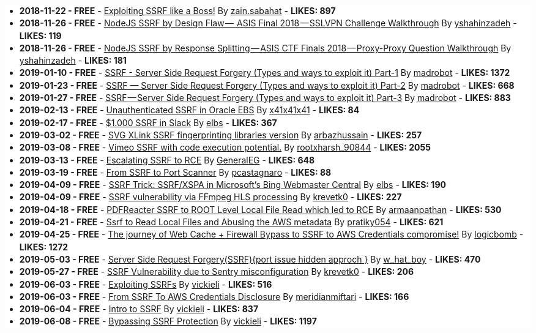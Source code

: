 - **2018-11-22 - FREE** - [Exploiting SSRF like a Boss!](https://medium.com/@zain.sabahat/exploiting-ssrf-like-a-boss-c090dc63d326)  By  [zain.sabahat](https://medium.com/@zain.sabahat) - **LIKES: 897**
- **2018-11-26 - FREE** - [NodeJS SSRF by Design Flaw —  ASIS Final 2018 — SSLVPN Challenge Walkthrough](https://infosecwriteups.com/nodejs-ssrf-by-design-flaw-asis-final-2018-sslvpn-challenge-walkthrough-5ec4e87bcced)  By  [yshahinzadeh](https://medium.com/@yshahinzadeh) - **LIKES: 119**
- **2018-11-26 - FREE** - [NodeJS SSRF by Response Splitting — ASIS CTF Finals 2018 — Proxy-Proxy Question Walkthrough](https://infosecwriteups.com/nodejs-ssrf-by-response-splitting-asis-ctf-finals-2018-proxy-proxy-question-walkthrough-9a2424923501)  By  [yshahinzadeh](https://medium.com/@yshahinzadeh) - **LIKES: 181**
- **2019-01-10 - FREE** - [SSRF - Server Side Request Forgery (Types and ways to exploit it) Part-1](https://medium.com/@madrobot/ssrf-server-side-request-forgery-types-and-ways-to-exploit-it-part-1-29d034c27978)  By  [madrobot](https://medium.com/@madrobot) - **LIKES: 1372**
- **2019-01-23 - FREE** - [SSRF — Server Side Request Forgery (Types and ways to exploit it) Part-2](https://medium.com/@madrobot/ssrf-server-side-request-forgery-types-and-ways-to-exploit-it-part-2-a085ec4332c0)  By  [madrobot](https://medium.com/@madrobot) - **LIKES: 668**
- **2019-01-27 - FREE** - [SSRF — Server Side Request Forgery (Types and ways to exploit it) Part-3](https://medium.com/@madrobot/ssrf-server-side-request-forgery-types-and-ways-to-exploit-it-part-3-b0f5997e3739)  By  [madrobot](https://medium.com/@madrobot) - **LIKES: 883**
- **2019-02-13 - FREE** - [Unauthenticated SSRF in Oracle EBS](https://medium.com/@x41x41x41/unauthenticated-ssrf-in-oracle-ebs-765bd789a145)  By  [x41x41x41](https://medium.com/@x41x41x41) - **LIKES: 84**
- **2019-02-17 - FREE** - [$1.000 SSRF in Slack](https://elbs.medium.com/1-000-ssrf-in-slack-7737935d3884)  By  [elbs](https://medium.com/@elbs) - **LIKES: 367**
- **2019-03-02 - FREE** - [SVG XLink SSRF fingerprinting libraries version](https://arbazhussain.medium.com/svg-xlink-ssrf-fingerprinting-libraries-version-450ebecc2f3c)  By  [arbazhussain](https://medium.com/@arbazhussain) - **LIKES: 257**
- **2019-03-08 - FREE** - [Vimeo SSRF with code execution potential.](https://infosecwriteups.com/vimeo-ssrf-with-code-execution-potential-68c774ba7c1e)  By  [rootxharsh_90844](https://medium.com/@rootxharsh_90844) - **LIKES: 2055**
- **2019-03-13 - FREE** - [Escalating SSRF to RCE](https://medium.com/@GeneralEG/escalating-ssrf-to-rce-f28c482eb8b9)  By  [GeneralEG](https://medium.com/@GeneralEG) - **LIKES: 648**
- **2019-03-19 - FREE** - [From SSRF to Port Scanner](https://medium.com/@pcastagnaro/from-ssrf-to-port-scanner-3e8ef5921fbf)  By  [pcastagnaro](https://medium.com/@pcastagnaro) - **LIKES: 88**
- **2019-04-09 - FREE** - [SSRF Trick: SSRF/XSPA in Microsoft’s Bing Webmaster Central](https://elbs.medium.com/ssrf-trick-ssrf-xspa-in-microsofts-bing-webmaster-central-8015b5d487fb)  By  [elbs](https://medium.com/@elbs) - **LIKES: 190**
- **2019-04-09 - FREE** - [SSRF vulnerability via FFmpeg HLS processing](https://krevetk0.medium.com/ssrf-vulnerability-via-ffmpeg-hls-processing-f3823c16f3c7)  By  [krevetk0](https://medium.com/@krevetk0) - **LIKES: 227**
- **2019-04-18 - FREE** - [PDFReacter SSRF to ROOT Level Local File Read which led to RCE](https://medium.com/@armaanpathan/pdfreacter-ssrf-to-root-level-local-file-read-which-led-to-rce-eb460ffb3129)  By  [armaanpathan](https://medium.com/@armaanpathan) - **LIKES: 530**
- **2019-04-21 - FREE** - [Ssrf to Read Local Files and Abusing the AWS metadata](https://medium.com/@pratiky054/ssrf-to-read-local-files-and-abusing-the-aws-metadata-8621a4bf382)  By  [pratiky054](https://medium.com/@pratiky054) - **LIKES: 621**
- **2019-04-25 - FREE** - [The journey of Web Cache + Firewall Bypass to SSRF to AWS Credentials compromise!](https://logicbomb.medium.com/the-journey-of-web-cache-firewall-bypass-to-ssrf-to-aws-credentials-compromise-b250fb40af82)  By  [logicbomb](https://medium.com/@logicbomb) - **LIKES: 1272**
- **2019-05-03 - FREE** - [Server Side Request Forgery(SSRF){port issue hidden approch }](https://medium.com/@w_hat_boy/server-side-request-forgery-ssrf-port-issue-hidden-approch-f4e67bd8cc86)  By  [w_hat_boy](https://medium.com/@w_hat_boy) - **LIKES: 470**
- **2019-05-27 - FREE** - [SSRF Vulnerability due to Sentry misconfiguration](https://krevetk0.medium.com/ssrf-vulnerability-due-to-sentry-misconfiguration-5e758bdb4e44)  By  [krevetk0](https://medium.com/@krevetk0) - **LIKES: 206**
- **2019-06-03 - FREE** - [Exploiting SSRFs](https://vickieli.medium.com/exploiting-ssrfs-b3a29dd7437)  By  [vickieli](https://medium.com/@vickieli) - **LIKES: 516**
- **2019-06-03 - FREE** - [From SSRF To AWS Credentials Disclosure](https://infosecwriteups.com/from-ssrf-to-aws-credentials-disclosure-64c51e1bf5dc)  By  [meridianmiftari](https://medium.com/@meridianmiftari) - **LIKES: 166**
- **2019-06-04 - FREE** - [Intro to SSRF](https://medium.com/swlh/intro-to-ssrf-beb35857771f)  By  [vickieli](https://medium.com/@vickieli) - **LIKES: 837**
- **2019-06-08 - FREE** - [Bypassing SSRF Protection](https://vickieli.medium.com/bypassing-ssrf-protection-e111ae70727b)  By  [vickieli](https://medium.com/@vickieli) - **LIKES: 1197**